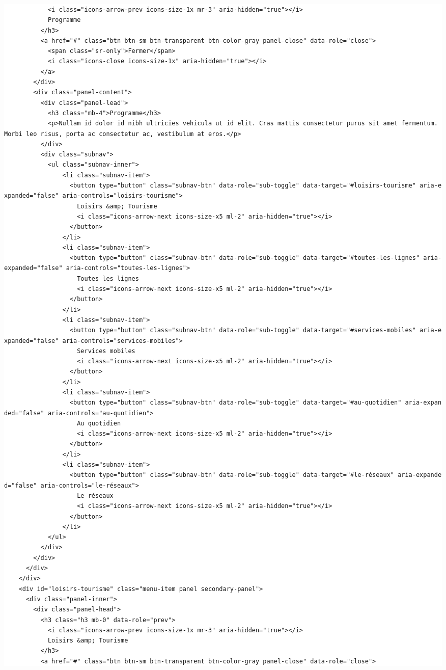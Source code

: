                 <i class="icons-arrow-prev icons-size-1x mr-3" aria-hidden="true"></i>
                Programme
              </h3>
              <a href="#" class="btn btn-sm btn-transparent btn-color-gray panel-close" data-role="close">
                <span class="sr-only">Fermer</span>
                <i class="icons-close icons-size-1x" aria-hidden="true"></i>
              </a>
            </div>
            <div class="panel-content">
              <div class="panel-lead">
                <h3 class="mb-4">Programme</h3>
                <p>Nullam id dolor id nibh ultricies vehicula ut id elit. Cras mattis consectetur purus sit amet fermentum. Morbi leo risus, porta ac consectetur ac, vestibulum at eros.</p>
              </div>
              <div class="subnav">
                <ul class="subnav-inner">
                    <li class="subnav-item">
                      <button type="button" class="subnav-btn" data-role="sub-toggle" data-target="#loisirs-tourisme" aria-expanded="false" aria-controls="loisirs-tourisme">
                        Loisirs &amp; Tourisme
                        <i class="icons-arrow-next icons-size-x5 ml-2" aria-hidden="true"></i>
                      </button>
                    </li>
                    <li class="subnav-item">
                      <button type="button" class="subnav-btn" data-role="sub-toggle" data-target="#toutes-les-lignes" aria-expanded="false" aria-controls="toutes-les-lignes">
                        Toutes les lignes
                        <i class="icons-arrow-next icons-size-x5 ml-2" aria-hidden="true"></i>
                      </button>
                    </li>
                    <li class="subnav-item">
                      <button type="button" class="subnav-btn" data-role="sub-toggle" data-target="#services-mobiles" aria-expanded="false" aria-controls="services-mobiles">
                        Services mobiles
                        <i class="icons-arrow-next icons-size-x5 ml-2" aria-hidden="true"></i>
                      </button>
                    </li>
                    <li class="subnav-item">
                      <button type="button" class="subnav-btn" data-role="sub-toggle" data-target="#au-quotidien" aria-expanded="false" aria-controls="au-quotidien">
                        Au quotidien
                        <i class="icons-arrow-next icons-size-x5 ml-2" aria-hidden="true"></i>
                      </button>
                    </li>
                    <li class="subnav-item">
                      <button type="button" class="subnav-btn" data-role="sub-toggle" data-target="#le-réseaux" aria-expanded="false" aria-controls="le-réseaux">
                        Le réseaux
                        <i class="icons-arrow-next icons-size-x5 ml-2" aria-hidden="true"></i>
                      </button>
                    </li>
                </ul>
              </div>
            </div>
          </div>
        </div>
        <div id="loisirs-tourisme" class="menu-item panel secondary-panel">
          <div class="panel-inner">
            <div class="panel-head">
              <h3 class="h3 mb-0" data-role="prev">
                <i class="icons-arrow-prev icons-size-1x mr-3" aria-hidden="true"></i>
                Loisirs &amp; Tourisme
              </h3>
              <a href="#" class="btn btn-sm btn-transparent btn-color-gray panel-close" data-role="close">